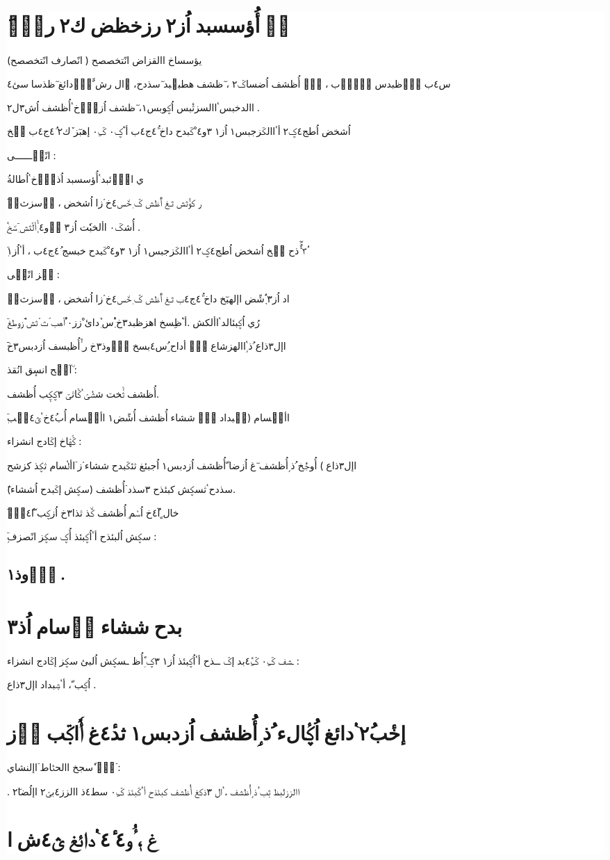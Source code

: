 # َ٢ٛ أُؤسسبد اُز٢ رزخظض ك٢ ر٣ٞٔ

يؤسساخ االقزاض انًتخصصح ( انًصارف انًتخصصح)

س٤ب ٖٓٓظبدس آٞاُٜب ، ٢ٛٝ أُظشف اُضساػ٢ ، ٓظشف هطبػبد ٓسذدح، ٝال رش ٌَاُٞدائغ ٓظذسا سئ٤

االدخبس ٝاالسزثٔبس اُؼوبس١، ٓظشف اُز٤ٔ٘خ ٝأُظشف اُش٣ل٢ .

اُشخض اُطج٤ؼ٢ أ ٝاالػزجبس١ اُز١ ٣و٤ ْػبدح داخ ٤َُج٤ب أ ٝٓؼ٠ ػ٠ِ إهبٓز ٚك٢ ٤ُج٤ب س٘خ

انًقٛــــــى :

ُي ا٤ُٜئبد ٝأُؤسسبد اُذ٤ُٝخ ٝاُطالة

ٖٓر   كؤًثش ثـغ اُ٘ظش ػ ٖخ٘س٤خ ٛزا اُشخض ، ٣ٝسزث٠٘

ٝأُشػ٠ األخبٗت اُز٣ ٣ٖو٤ ٕٔٞألًثش ٖٓس٘خ .

ٖٓ٣ُْ ٌَٔٓذح س٘خ اُشخض اُطج٤ؼ٢ أ ٝاالػزجبس١ اُز١ ٣و٤ ْػبدح خبسج ٤ُج٤ب ، أ ٝاُز١

غٛز انًقٛى :

اد اُز٣ ُْٖٜٓشًض           اإلهبٓخ داخ ٤َُج٤ب ثـغ اُ٘ظش ػ ٖخ٘س٤خ ٛزا اُشخض ، ٣ٝسزث٠٘

ٖٓرُي اُؼبئالد ٝاألكش .أ ٝٓظِسخ اهزظبد٣خ ُْٜٝس ٌٖدائ ْزز٠ ُٝٞأهب ّث ٚثش ٌَٓزوطغ

ٖٖٓٓاإل٣ذاع ُذ ٟٝاالهزشاع          ٢ٛٝ أداح ُِس٤بسخ اُ٘وذ٣خ ر ٌٖٔأُظبسف اُزدبس٣خ

آنٛح انسٕق انُقذ ٘:

أُظشف ثٔٞخت ششٝؽ ٝػٞاثؾ ٣ؼؼٜب أُظشف.

ٖٓاألٝسام (شٜبداد          ٢ٛٝ ششاء أُظشف أُشًض١ األٝسام أُب٤ُخ ٝؿ٤شٛب

ػًهٛاخ إػادج انشزاء :

اإل٣ذاع ) أُوجُٞخ ُذ ٟأُظشف ٓغ اُزضا ّأُظشف اُزدبس١ اُجبئغ ثئػبدح ششاء ٛز ٙاألٝسام ثؼذ كزشح

ٓسذدح ٝثسؼش كبئذح ٣سذد ٙأُظشف (سؼش إػبدح اُششاء).

ٖٓخال ٍآ٤ُخ اُسٞم ٖأُظشف ػ٘ذ ثذا٣خ اُزؼب َٓا٢ٓٞ٤ُ

ِٖٓسؼش اُلبئذح أ ٝاُؼبئذ أُؼ                  سؼز انًصزف :

اُ٘وذ١ .
---
# بدح ششاء أٝسام اُذ٣

ـشف ػ٠ِ ػ٤ِٔبد إػ ــذح أ ٝاُؼبئذ اُز١ ٣ؼ ِ٘ٚأُظ ـسؼش اُلبئ سؼز إػادج انشزاء :

اُؼب ّ، أ ٝشٜبداد اإل٣ذاع .

# إخٔب٢ُ ٝدائغ اُؼٔالء ُذ ٟأُظشف اُزدبس١ ثد٤ٔغ أٗٞاػٜب ٣ٝز

٢ٛٝ ٗسجخ االحتٛاط ٙاإلنشاي ٙ:

. االززلبظ ثٜب ُذ ٟأُظشف ، ٝال ٣ذكغ أُظشف كبئذح أ ٝػبئذ ػ٠ِ سط٤ذ االزز٤بؽ٢ اإلُضا٢ٓ

# غ ،ٖ ُٔو٤ ٤ٔ ٝدائغ ؿ٤ش ا
